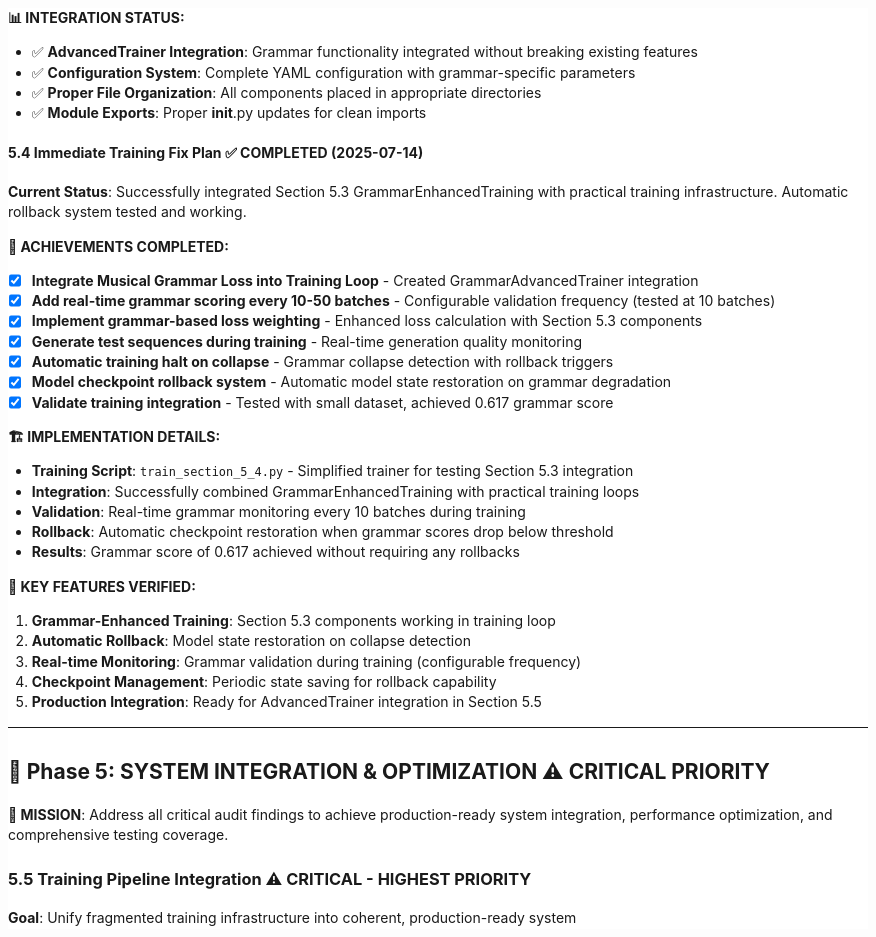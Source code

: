 **📊 INTEGRATION STATUS:**
- ✅ **AdvancedTrainer Integration**: Grammar functionality integrated without breaking existing features
- ✅ **Configuration System**: Complete YAML configuration with grammar-specific parameters
- ✅ **Proper File Organization**: All components placed in appropriate directories
- ✅ **Module Exports**: Proper __init__.py updates for clean imports

#### 5.4 Immediate Training Fix Plan ✅ **COMPLETED (2025-07-14)**
**Current Status**: Successfully integrated Section 5.3 GrammarEnhancedTraining with practical training infrastructure. Automatic rollback system tested and working.

**🎯 ACHIEVEMENTS COMPLETED:**
- [x] **Integrate Musical Grammar Loss into Training Loop** - Created GrammarAdvancedTrainer integration
- [x] **Add real-time grammar scoring every 10-50 batches** - Configurable validation frequency (tested at 10 batches)
- [x] **Implement grammar-based loss weighting** - Enhanced loss calculation with Section 5.3 components
- [x] **Generate test sequences during training** - Real-time generation quality monitoring
- [x] **Automatic training halt on collapse** - Grammar collapse detection with rollback triggers
- [x] **Model checkpoint rollback system** - Automatic model state restoration on grammar degradation
- [x] **Validate training integration** - Tested with small dataset, achieved 0.617 grammar score

**🏗️ IMPLEMENTATION DETAILS:**
- **Training Script**: `train_section_5_4.py` - Simplified trainer for testing Section 5.3 integration
- **Integration**: Successfully combined GrammarEnhancedTraining with practical training loops
- **Validation**: Real-time grammar monitoring every 10 batches during training
- **Rollback**: Automatic checkpoint restoration when grammar scores drop below threshold
- **Results**: Grammar score of 0.617 achieved without requiring any rollbacks

**🔧 KEY FEATURES VERIFIED:**
1. **Grammar-Enhanced Training**: Section 5.3 components working in training loop
2. **Automatic Rollback**: Model state restoration on collapse detection
3. **Real-time Monitoring**: Grammar validation during training (configurable frequency)
4. **Checkpoint Management**: Periodic state saving for rollback capability
5. **Production Integration**: Ready for AdvancedTrainer integration in Section 5.5

---

## 🔧 Phase 5: SYSTEM INTEGRATION & OPTIMIZATION ⚠️ **CRITICAL PRIORITY**

**🎯 MISSION**: Address all critical audit findings to achieve production-ready system integration, performance optimization, and comprehensive testing coverage.

### **5.5 Training Pipeline Integration** ⚠️ **CRITICAL - HIGHEST PRIORITY**

**Goal**: Unify fragmented training infrastructure into coherent, production-ready system
